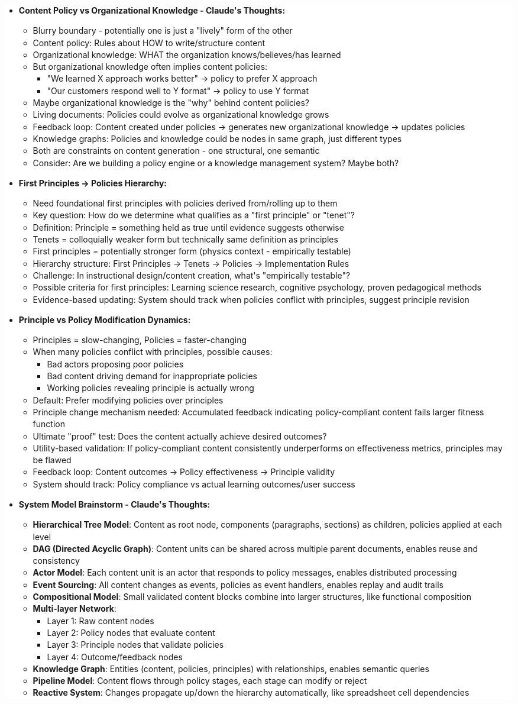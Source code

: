 - **Content Policy vs Organizational Knowledge - Claude's Thoughts:**
  - Blurry boundary - potentially one is just a "lively" form of the other
  - Content policy: Rules about HOW to write/structure content
  - Organizational knowledge: WHAT the organization knows/believes/has learned
  - But organizational knowledge often implies content policies:
    - "We learned X approach works better" → policy to prefer X approach
    - "Our customers respond well to Y format" → policy to use Y format
  - Maybe organizational knowledge is the "why" behind content policies?
  - Living documents: Policies could evolve as organizational knowledge grows
  - Feedback loop: Content created under policies → generates new organizational knowledge → updates policies
  - Knowledge graphs: Policies and knowledge could be nodes in same graph, just different types
  - Both are constraints on content generation - one structural, one semantic
  - Consider: Are we building a policy engine or a knowledge management system? Maybe both?

- **First Principles → Policies Hierarchy:**
  - Need foundational first principles with policies derived from/rolling up to them
  - Key question: How do we determine what qualifies as a "first principle" or "tenet"?
  - Definition: Principle = something held as true until evidence suggests otherwise
  - Tenets = colloquially weaker form but technically same definition as principles
  - First principles = potentially stronger form (physics context - empirically testable)
  - Hierarchy structure: First Principles → Tenets → Policies → Implementation Rules
  - Challenge: In instructional design/content creation, what's "empirically testable"?
  - Possible criteria for first principles: Learning science research, cognitive psychology, proven pedagogical methods
  - Evidence-based updating: System should track when policies conflict with principles, suggest principle revision

- **Principle vs Policy Modification Dynamics:**
  - Principles = slow-changing, Policies = faster-changing
  - When many policies conflict with principles, possible causes:
    - Bad actors proposing poor policies
    - Bad content driving demand for inappropriate policies  
    - Working policies revealing principle is actually wrong
  - Default: Prefer modifying policies over principles
  - Principle change mechanism needed: Accumulated feedback indicating policy-compliant content fails larger fitness function
  - Ultimate "proof" test: Does the content actually achieve desired outcomes?
  - Utility-based validation: If policy-compliant content consistently underperforms on effectiveness metrics, principles may be flawed
  - Feedback loop: Content outcomes → Policy effectiveness → Principle validity
  - System should track: Policy compliance vs actual learning outcomes/user success

- **System Model Brainstorm - Claude's Thoughts:**
  - **Hierarchical Tree Model**: Content as root node, components (paragraphs, sections) as children, policies applied at each level
  - **DAG (Directed Acyclic Graph)**: Content units can be shared across multiple parent documents, enables reuse and consistency
  - **Actor Model**: Each content unit is an actor that responds to policy messages, enables distributed processing
  - **Event Sourcing**: All content changes as events, policies as event handlers, enables replay and audit trails
  - **Compositional Model**: Small validated content blocks combine into larger structures, like functional composition
  - **Multi-layer Network**: 
    - Layer 1: Raw content nodes
    - Layer 2: Policy nodes that evaluate content
    - Layer 3: Principle nodes that validate policies
    - Layer 4: Outcome/feedback nodes
  - **Knowledge Graph**: Entities (content, policies, principles) with relationships, enables semantic queries
  - **Pipeline Model**: Content flows through policy stages, each stage can modify or reject
  - **Reactive System**: Changes propagate up/down the hierarchy automatically, like spreadsheet cell dependencies